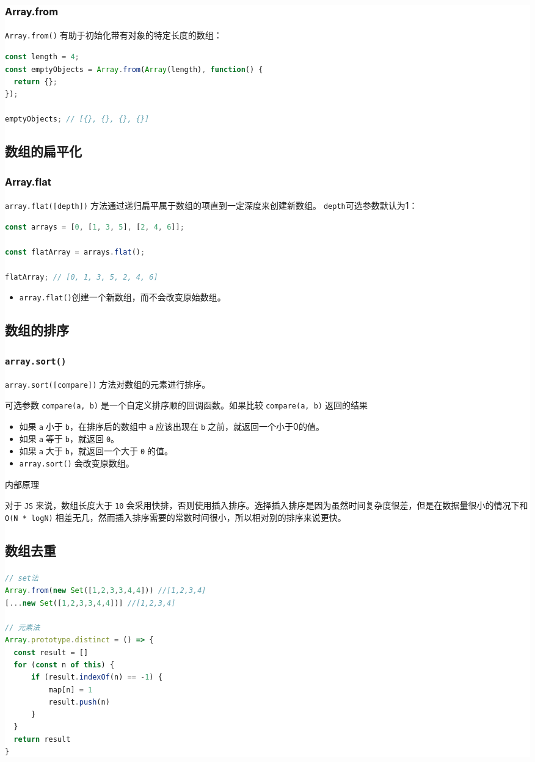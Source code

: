 ### Array.from

`Array.from()` 有助于初始化带有对象的特定长度的数组：

```js
const length = 4;
const emptyObjects = Array.from(Array(length), function() {
  return {};
});

emptyObjects; // [{}, {}, {}, {}]
```

## 数组的扁平化

### Array.flat

`array.flat([depth])` 方法通过递归扁平属于数组的项直到一定深度来创建新数组。 `depth`可选参数默认为1：

```js
const arrays = [0, [1, 3, 5], [2, 4, 6]];

const flatArray = arrays.flat();

flatArray; // [0, 1, 3, 5, 2, 4, 6]

```

- `array.flat()`创建一个新数组，而不会改变原始数组。

## 数组的排序

### `array.sort()`

`array.sort([compare])` 方法对数组的元素进行排序。

可选参数 `compare(a, b)` 是一个自定义排序顺的回调函数。如果比较 `compare(a, b)` 返回的结果

- 如果 `a` 小于 `b`，在排序后的数组中 `a` 应该出现在 `b` 之前，就返回一个小于0的值。
- 如果 `a` 等于 `b`，就返回 `0`。
- 如果 `a` 大于 `b`，就返回一个大于 `0` 的值。
- `array.sort()` 会改变原数组。

内部原理

对于 `JS` 来说，数组长度大于 `10` 会采用快排，否则使用插入排序。选择插入排序是因为虽然时间复杂度很差，但是在数据量很小的情况下和 `O(N * logN)` 相差无几，然而插入排序需要的常数时间很小，所以相对别的排序来说更快。

## 数组去重

```js
// set法
Array.from(new Set([1,2,3,3,4,4])) //[1,2,3,4]
[...new Set([1,2,3,3,4,4])] //[1,2,3,4]

// 元素法
Array.prototype.distinct = () => {
  const result = []
  for (const n of this) {
      if (result.indexOf(n) == -1) {
          map[n] = 1
          result.push(n)
      }
  }
  return result
}
```